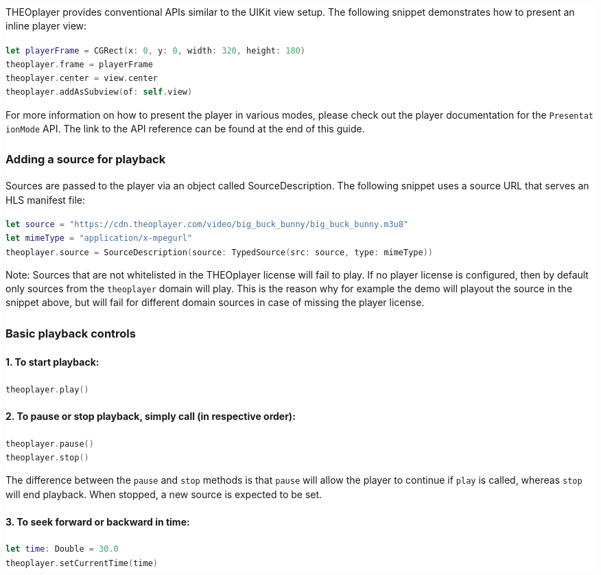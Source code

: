 THEOplayer provides conventional APIs similar to the UIKit view setup. The following snippet demonstrates how to present an inline player view:

```swift
let playerFrame = CGRect(x: 0, y: 0, width: 320, height: 180)
theoplayer.frame = playerFrame
theoplayer.center = view.center
theoplayer.addAsSubview(of: self.view)
```

For more information on how to present the player in various modes, please check out the player documentation for the `PresentationMode` API. The link to the API reference can be found at the end of this guide.

### Adding a source for playback

Sources are passed to the player via an object called SourceDescription. The following snippet uses a source URL that serves an HLS manifest file:

```swift
let source = "https://cdn.theoplayer.com/video/big_buck_bunny/big_buck_bunny.m3u8"
let mimeType = "application/x-mpegurl"
theoplayer.source = SourceDescription(source: TypedSource(src: source, type: mimeType))
```

Note: Sources that are not whitelisted in the THEOplayer license will fail to play. If no player license is configured, then by default only sources from the `theoplayer` domain will play. This is the reason why for example the demo will playout the source in the snippet above, but will fail for different domain sources in case of missing the player license.

### Basic playback controls

#### 1. To start playback:

```swift
theoplayer.play()
```

#### 2. To pause or stop playback, simply call (in respective order):

```swift
theoplayer.pause()
theoplayer.stop()
```

The difference between the `pause` and `stop` methods is that `pause` will allow the player to continue if `play` is called, whereas `stop` will end playback. When stopped, a new source is expected to be set.

#### 3. To seek forward or backward in time:

```swift
let time: Double = 30.0
theoplayer.setCurrentTime(time)
```
